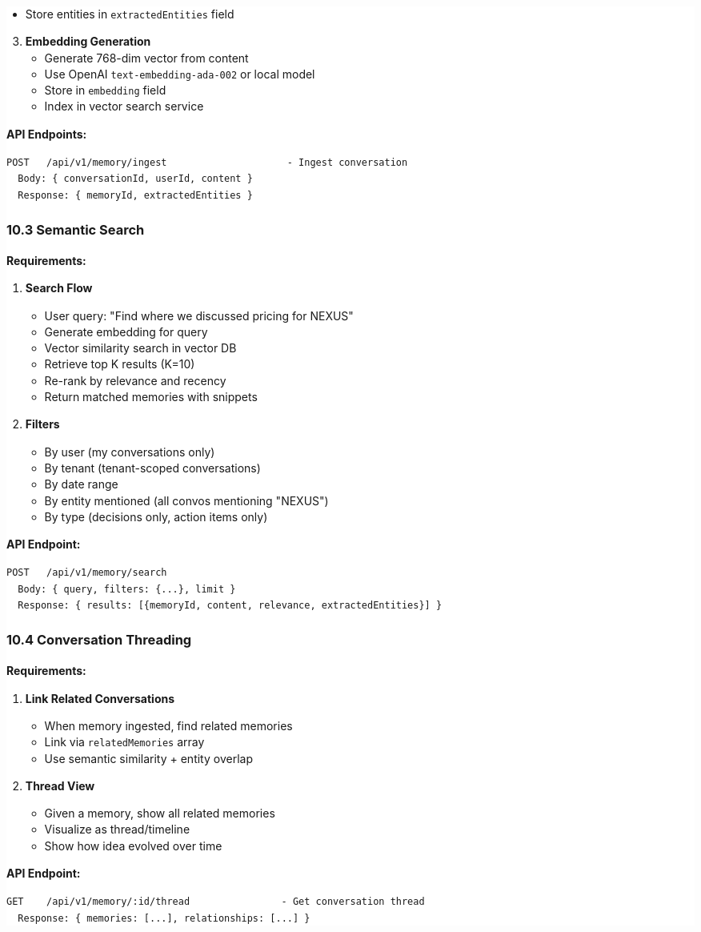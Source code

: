    - Store entities in `extractedEntities` field

3. **Embedding Generation**
   - Generate 768-dim vector from content
   - Use OpenAI `text-embedding-ada-002` or local model
   - Store in `embedding` field
   - Index in vector search service

**API Endpoints:**
```
POST   /api/v1/memory/ingest                     - Ingest conversation
  Body: { conversationId, userId, content }
  Response: { memoryId, extractedEntities }
```

### 10.3 Semantic Search

**Requirements:**

1. **Search Flow**
   - User query: "Find where we discussed pricing for NEXUS"
   - Generate embedding for query
   - Vector similarity search in vector DB
   - Retrieve top K results (K=10)
   - Re-rank by relevance and recency
   - Return matched memories with snippets

2. **Filters**
   - By user (my conversations only)
   - By tenant (tenant-scoped conversations)
   - By date range
   - By entity mentioned (all convos mentioning "NEXUS")
   - By type (decisions only, action items only)

**API Endpoint:**
```
POST   /api/v1/memory/search
  Body: { query, filters: {...}, limit }
  Response: { results: [{memoryId, content, relevance, extractedEntities}] }
```

### 10.4 Conversation Threading

**Requirements:**

1. **Link Related Conversations**
   - When memory ingested, find related memories
   - Link via `relatedMemories` array
   - Use semantic similarity + entity overlap

2. **Thread View**
   - Given a memory, show all related memories
   - Visualize as thread/timeline
   - Show how idea evolved over time

**API Endpoint:**
```
GET    /api/v1/memory/:id/thread                - Get conversation thread
  Response: { memories: [...], relationships: [...] }
```
